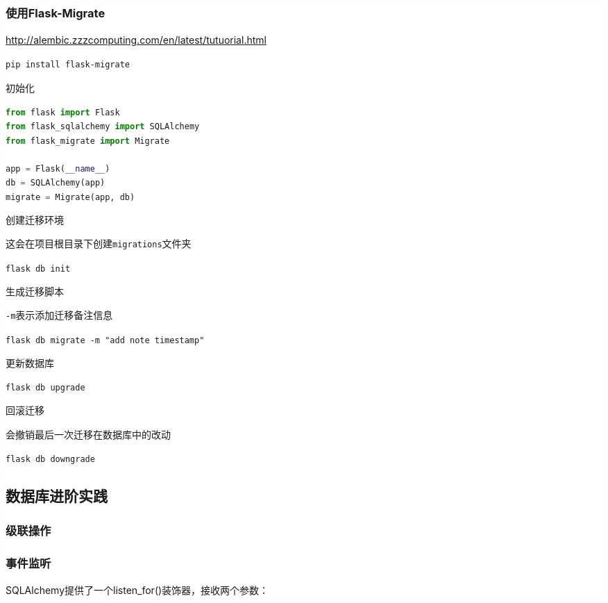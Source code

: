 ### 使用Flask-Migrate

http://alembic.zzzcomputing.com/en/latest/tutuorial.html

```
pip install flask-migrate
```

初始化

```python
from flask import Flask
from flask_sqlalchemy import SQLAlchemy
from flask_migrate import Migrate

app = Flask(__name__)
db = SQLAlchemy(app)
migrate = Migrate(app, db)
```

创建迁移环境

这会在项目根目录下创建`migrations`文件夹

```
flask db init
```

生成迁移脚本

`-m`表示添加迁移备注信息

```
flask db migrate -m "add note timestamp"
```

更新数据库

```
flask db upgrade
```

回滚迁移

会撤销最后一次迁移在数据库中的改动

```
flask db downgrade
```



## 数据库进阶实践

### 级联操作

### 事件监听

SQLAlchemy提供了一个listen_for()装饰器，接收两个参数：
